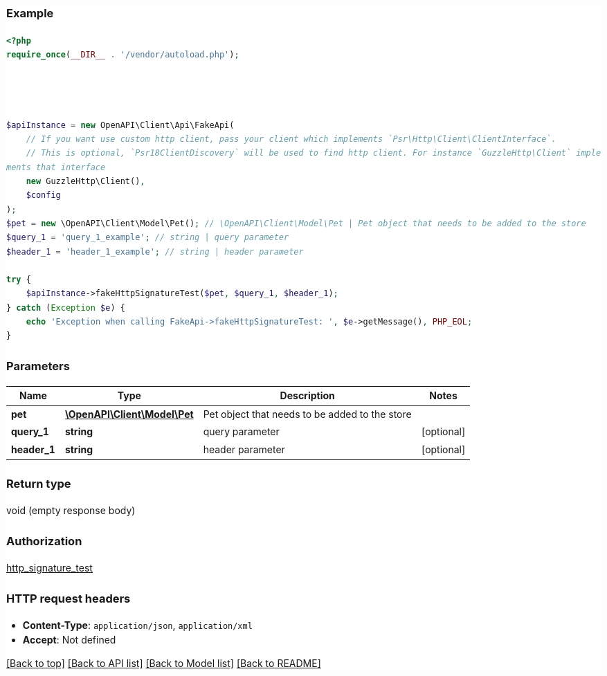 ### Example

```php
<?php
require_once(__DIR__ . '/vendor/autoload.php');




$apiInstance = new OpenAPI\Client\Api\FakeApi(
    // If you want use custom http client, pass your client which implements `Psr\Http\Client\ClientInterface`.
    // This is optional, `Psr18ClientDiscovery` will be used to find http client. For instance `GuzzleHttp\Client` implements that interface
    new GuzzleHttp\Client(),
    $config
);
$pet = new \OpenAPI\Client\Model\Pet(); // \OpenAPI\Client\Model\Pet | Pet object that needs to be added to the store
$query_1 = 'query_1_example'; // string | query parameter
$header_1 = 'header_1_example'; // string | header parameter

try {
    $apiInstance->fakeHttpSignatureTest($pet, $query_1, $header_1);
} catch (Exception $e) {
    echo 'Exception when calling FakeApi->fakeHttpSignatureTest: ', $e->getMessage(), PHP_EOL;
}
```

### Parameters

Name | Type | Description  | Notes
------------- | ------------- | ------------- | -------------
 **pet** | [**\OpenAPI\Client\Model\Pet**](../Model/Pet.md)| Pet object that needs to be added to the store |
 **query_1** | **string**| query parameter | [optional]
 **header_1** | **string**| header parameter | [optional]

### Return type

void (empty response body)

### Authorization

[http_signature_test](../../README.md#http_signature_test)

### HTTP request headers

- **Content-Type**: `application/json`, `application/xml`
- **Accept**: Not defined

[[Back to top]](#) [[Back to API list]](../../README.md#endpoints)
[[Back to Model list]](../../README.md#models)
[[Back to README]](../../README.md)
